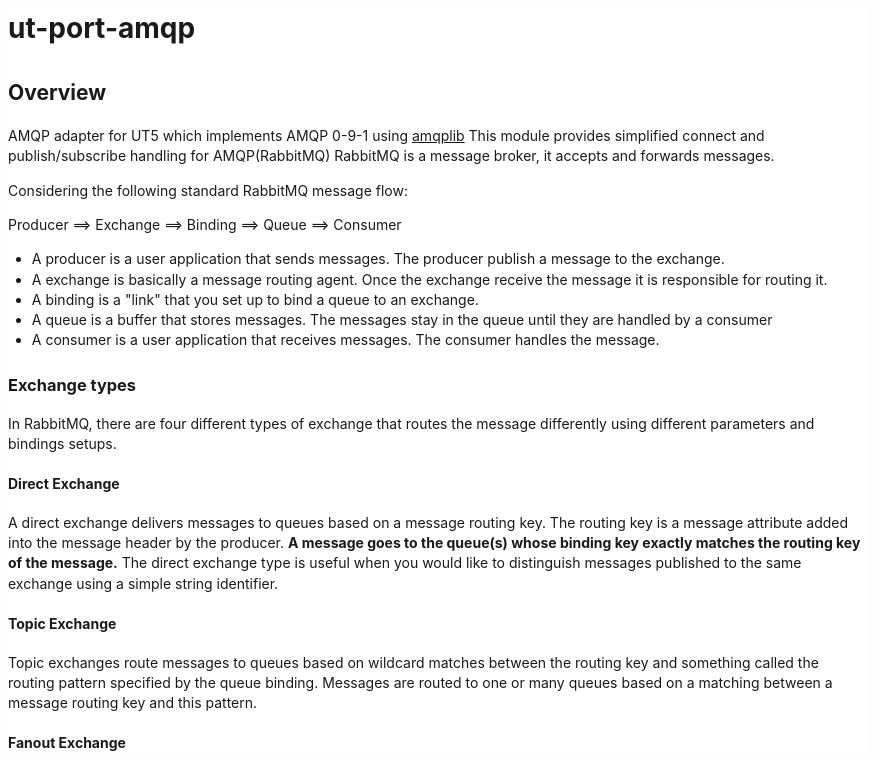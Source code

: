 # ut-port-amqp

## Overview

AMQP adapter for UT5 which implements AMQP 0-9-1 using
[amqplib](https://github.com/squaremo/amqp.node)
This module provides simplified connect and publish/subscribe handling for AMQP(RabbitMQ)
RabbitMQ is a message broker, it accepts and forwards messages.

Considering the following standard RabbitMQ message flow:

Producer ==> Exchange ==> Binding ==> Queue ==> Consumer

* A producer is a user application that sends messages.
  The producer publish a message to the exchange.
* A exchange is basically a message routing agent.
  Once the exchange receive the message it is responsible for routing it.
* A binding is a "link" that you set up to bind a queue to an exchange.
* A queue is a buffer that stores messages. The messages stay in the
  queue until they are handled by a consumer
* A consumer is a user application that receives messages.
  The consumer handles the message.

### Exchange types

In RabbitMQ, there are four different types of exchange
that routes the message differently using
different parameters and bindings setups.

#### Direct Exchange

A direct exchange delivers messages to queues based on
a message routing key. The routing key is a message
attribute added into the message header by the producer.
**A message goes to the queue(s)
 whose binding key exactly matches the routing key of
 the message.**
The direct exchange type is useful when you would like
to distinguish messages published to the
same exchange using a simple string identifier.

#### Topic Exchange

Topic exchanges route messages to queues based on
wildcard matches between the routing key and
something called the routing pattern specified
by the queue binding. Messages are routed to one
or many queues based on a matching between a message
routing key and this pattern.

#### Fanout Exchange
